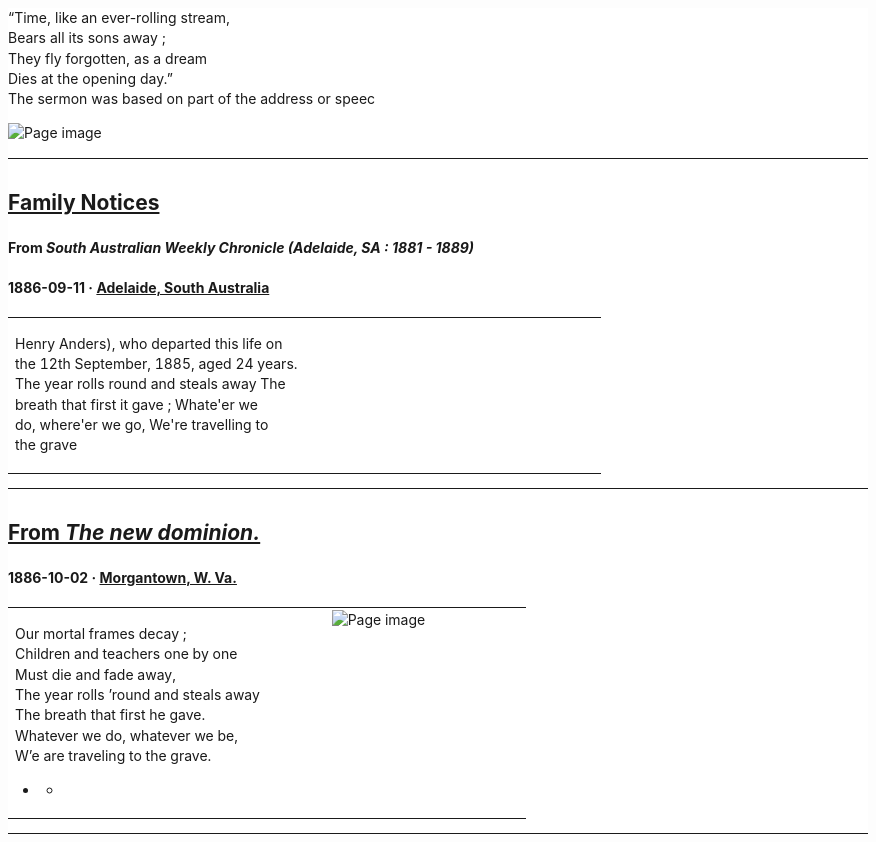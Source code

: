 “Time, like an ever-rolling stream,  
Bears all its sons away ;  
They fly forgotten, as a dream  
Dies at the opening day.”  
The sermon was based on part of the address or speec
</td><td style="width: 50%; max-height: 75%; margin: auto; display: block;">
<img alt="Page image" src="https://iiif.archive.org/image/iiif/2/sim_sunday-school-times_1886-08-28_28_35%2Fsim_sunday-school-times_1886-08-28_28_35_jp2.zip%2Fsim_sunday-school-times_1886-08-28_28_35_jp2%2Fsim_sunday-school-times_1886-08-28_28_35_0003.jp2/pct:11.132623426911907,81.52077807250221,26.91190706679574,8.187444739168876/600,/0/default.jpg"/>
</td>
</tr></table>

---

## [Family Notices](http://trove.nla.gov.au/ndp/del/article/93841374)

#### From _South Australian Weekly Chronicle (Adelaide, SA : 1881 - 1889)_

#### 1886-09-11 &middot; [Adelaide, South Australia](http://dbpedia.org/resource/Adelaide)

<table style="width: 100%;"><tr><td style="width: 50%">

  
Henry Anders), who departed this life on  
the 12th September, 1885, aged 24 years.  
The year rolls round and steals away The  
breath that first it gave ; Whate&#x27;er we  
do, where&#x27;er we go, We&#x27;re travelling to  
the grave
</td></tr></table>

---

## [From _The new dominion._](https://www.loc.gov/resource/sn86092182/1886-10-02/ed-1/?sp=3)

#### 1886-10-02 &middot; [Morgantown, W. Va.](http://dbpedia.org/resource/Morgantown%2C_West_Virginia)

<table style="width: 100%;"><tr><td style="width: 50%">

  
Our mortal frames decay ;  
Children and teachers one by one  
Must die and fade away,  
The year rolls ’round and steals away  
The breath that first he gave.  
Whatever we do, whatever we be,  
W’e are traveling to the grave.  
* *
</td><td style="width: 50%; max-height: 75%; margin: auto; display: block;">
<img alt="Page image" src="https://tile.loc.gov/image-services/iiif/service:ndnp:wvu:batch_wvu_kite_ver01:data:sn86092182:00514157480:1886100201:0761/pct:67.33948146859231,37.72819472616633,8.25213154689403,2.4374577417173766/!600,600/0/default.jpg"/>
</td>
</tr></table>

---